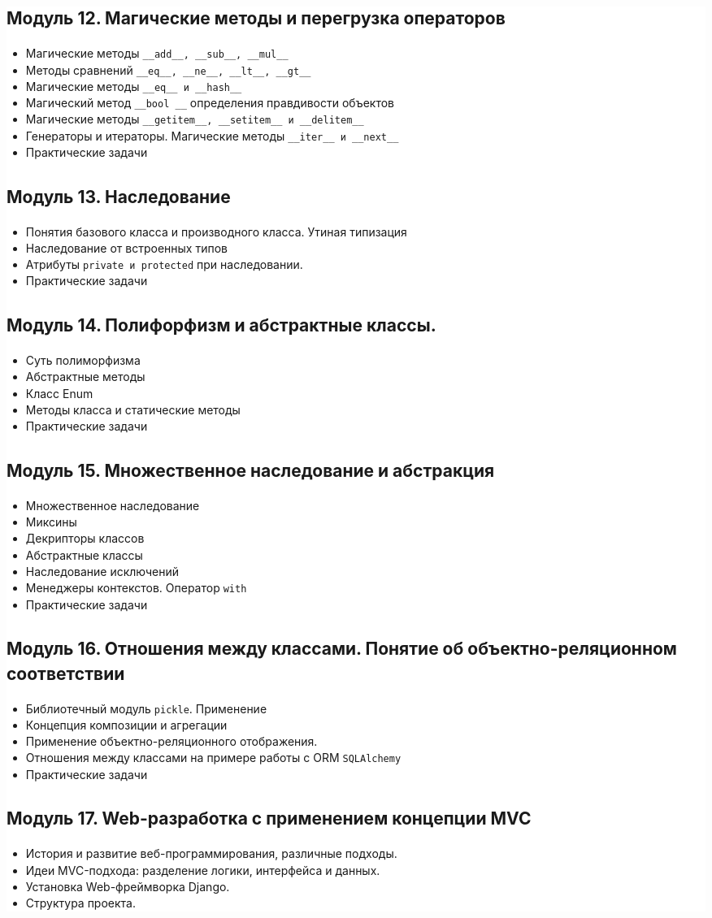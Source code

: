 
## Модуль 12. Магические методы и перегрузка операторов

*	Магические методы `__add__, __sub__, __mul__`
*	Методы сравнений `__eq__, __ne__, __lt__, __gt__` 
*	Магические методы `__eq__ и __hash__`
*	Магический метод `__bool __` определения правдивости объектов
*	Магические методы `__getitem__, __setitem__ и __delitem__`
*	Генераторы и итераторы. Магические методы `__iter__ и __next__`
*	Практические задачи

## Модуль 13. Наследование 

*	Понятия базового класса и производного класса. Утиная типизация
*	Наследование от встроенных типов
*	Атрибуты `private и protected` при наследовании. 
*	Практические задачи

## Модуль 14. Полифорфизм и абстрактные классы. 

*	Суть полиморфизма
*	Абстрактные методы
*	Класс Enum
*	Методы класса и статические методы
*	Практические задачи

## Модуль 15. Множественное наследование и абстракция 

*	Множественное наследование
*	Миксины
*	Декрипторы классов
*	Абстрактные классы
*	Наследование исключений
*	Менеджеры контекстов. Оператор `with`
*	Практические задачи

## Модуль 16. Отношения между классами. Понятие об объектно-реляционном соответствии

*	Библиотечный модуль `pickle`. Применение
*	Концепция композиции и агрегации
*	Применение объектно-реляционного отображения. 
*	Отношения между классами на примере работы c ORM `SQLAlchemy`
*	Практические задачи


## Модуль 17. Web-разработка с применением концепции MVC
* История и развитие веб-программирования, различные подходы.
* Идеи MVC-подхода: разделение логики, интерфейса и данных.
* Установка Web-фреймворка Django.
* Структура проекта.
